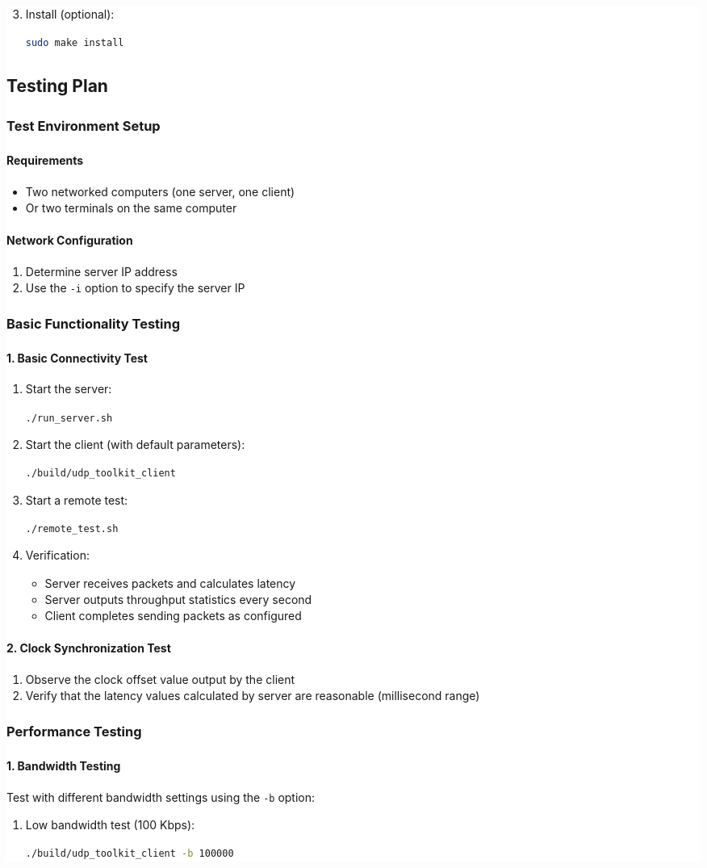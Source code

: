3. Install (optional):
   ```bash
   sudo make install
   ```

## Testing Plan

### Test Environment Setup

#### Requirements
- Two networked computers (one server, one client)
- Or two terminals on the same computer

#### Network Configuration
1. Determine server IP address
2. Use the `-i` option to specify the server IP

### Basic Functionality Testing

#### 1. Basic Connectivity Test
1. Start the server:
   ```bash
   ./run_server.sh
   ```

2. Start the client (with default parameters):
   ```bash
   ./build/udp_toolkit_client
   ```

3. Start a remote test:
   ```bash
   ./remote_test.sh
   ```

4. Verification:
   - Server receives packets and calculates latency
   - Server outputs throughput statistics every second
   - Client completes sending packets as configured

#### 2. Clock Synchronization Test
1. Observe the clock offset value output by the client
2. Verify that the latency values calculated by server are reasonable (millisecond range)

### Performance Testing

#### 1. Bandwidth Testing
Test with different bandwidth settings using the `-b` option:

1. Low bandwidth test (100 Kbps):
   ```bash
   ./build/udp_toolkit_client -b 100000
   ```
